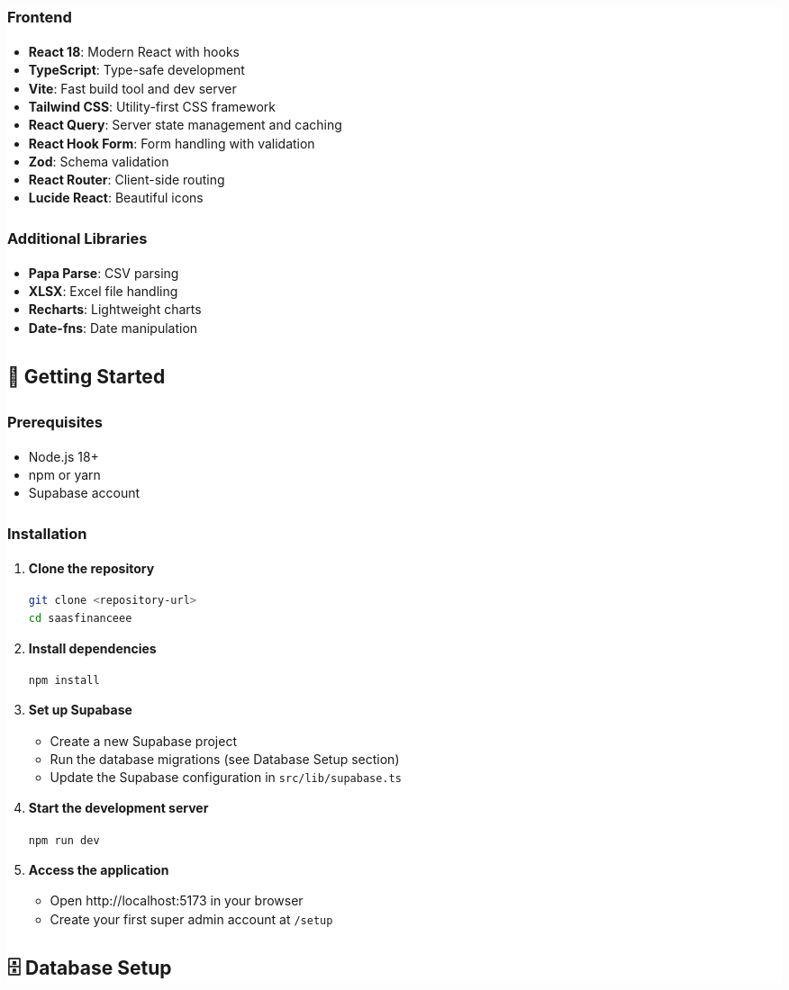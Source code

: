### Frontend
- **React 18**: Modern React with hooks
- **TypeScript**: Type-safe development
- **Vite**: Fast build tool and dev server
- **Tailwind CSS**: Utility-first CSS framework
- **React Query**: Server state management and caching
- **React Hook Form**: Form handling with validation
- **Zod**: Schema validation
- **React Router**: Client-side routing
- **Lucide React**: Beautiful icons

### Additional Libraries
- **Papa Parse**: CSV parsing
- **XLSX**: Excel file handling
- **Recharts**: Lightweight charts
- **Date-fns**: Date manipulation

## 🚀 Getting Started

### Prerequisites
- Node.js 18+ 
- npm or yarn
- Supabase account

### Installation

1. **Clone the repository**
   ```bash
   git clone <repository-url>
   cd saasfinanceee
   ```

2. **Install dependencies**
   ```bash
   npm install
   ```

3. **Set up Supabase**
   - Create a new Supabase project
   - Run the database migrations (see Database Setup section)
   - Update the Supabase configuration in `src/lib/supabase.ts`

4. **Start the development server**
   ```bash
   npm run dev
   ```

5. **Access the application**
   - Open http://localhost:5173 in your browser
   - Create your first super admin account at `/setup`

## 🗄️ Database Setup
